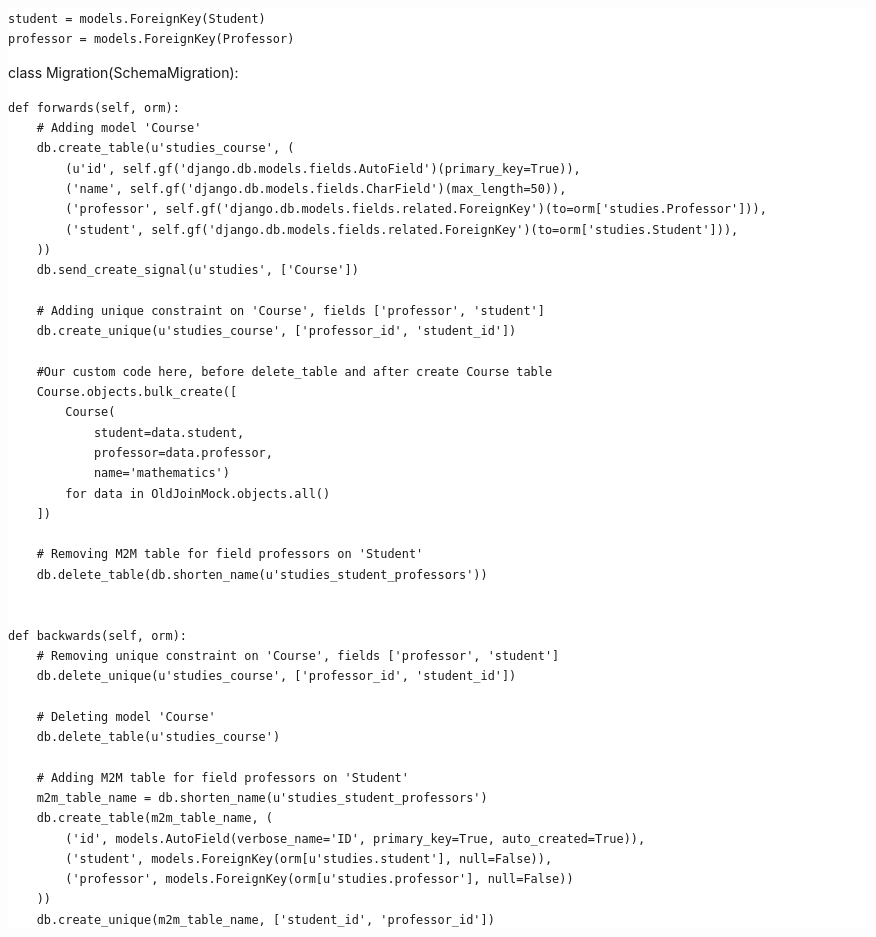     student = models.ForeignKey(Student)
    professor = models.ForeignKey(Professor)


class Migration(SchemaMigration):

    def forwards(self, orm):
        # Adding model 'Course'
        db.create_table(u'studies_course', (
            (u'id', self.gf('django.db.models.fields.AutoField')(primary_key=True)),
            ('name', self.gf('django.db.models.fields.CharField')(max_length=50)),
            ('professor', self.gf('django.db.models.fields.related.ForeignKey')(to=orm['studies.Professor'])),
            ('student', self.gf('django.db.models.fields.related.ForeignKey')(to=orm['studies.Student'])),
        ))
        db.send_create_signal(u'studies', ['Course'])

        # Adding unique constraint on 'Course', fields ['professor', 'student']
        db.create_unique(u'studies_course', ['professor_id', 'student_id'])
		
		#Our custom code here, before delete_table and after create Course table
        Course.objects.bulk_create([
            Course(
                student=data.student,
                professor=data.professor,
                name='mathematics')
            for data in OldJoinMock.objects.all()
        ])

        # Removing M2M table for field professors on 'Student'
        db.delete_table(db.shorten_name(u'studies_student_professors'))


    def backwards(self, orm):
        # Removing unique constraint on 'Course', fields ['professor', 'student']
        db.delete_unique(u'studies_course', ['professor_id', 'student_id'])

        # Deleting model 'Course'
        db.delete_table(u'studies_course')

        # Adding M2M table for field professors on 'Student'
        m2m_table_name = db.shorten_name(u'studies_student_professors')
        db.create_table(m2m_table_name, (
            ('id', models.AutoField(verbose_name='ID', primary_key=True, auto_created=True)),
            ('student', models.ForeignKey(orm[u'studies.student'], null=False)),
            ('professor', models.ForeignKey(orm[u'studies.professor'], null=False))
        ))
        db.create_unique(m2m_table_name, ['student_id', 'professor_id'])


[1]: http://south.readthedocs.org/en/latest/